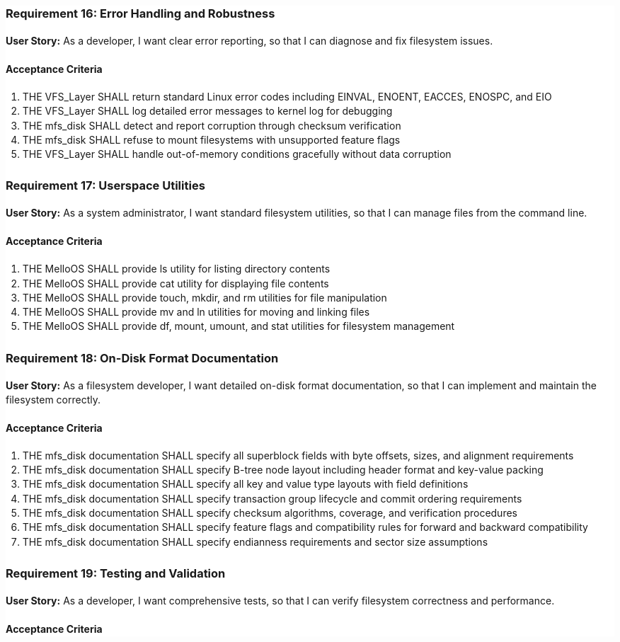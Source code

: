 ### Requirement 16: Error Handling and Robustness

**User Story:** As a developer, I want clear error reporting, so that I can diagnose and fix filesystem issues.

#### Acceptance Criteria

1. THE VFS_Layer SHALL return standard Linux error codes including EINVAL, ENOENT, EACCES, ENOSPC, and EIO
2. THE VFS_Layer SHALL log detailed error messages to kernel log for debugging
3. THE mfs_disk SHALL detect and report corruption through checksum verification
4. THE mfs_disk SHALL refuse to mount filesystems with unsupported feature flags
5. THE VFS_Layer SHALL handle out-of-memory conditions gracefully without data corruption

### Requirement 17: Userspace Utilities

**User Story:** As a system administrator, I want standard filesystem utilities, so that I can manage files from the command line.

#### Acceptance Criteria

1. THE MelloOS SHALL provide ls utility for listing directory contents
2. THE MelloOS SHALL provide cat utility for displaying file contents
3. THE MelloOS SHALL provide touch, mkdir, and rm utilities for file manipulation
4. THE MelloOS SHALL provide mv and ln utilities for moving and linking files
5. THE MelloOS SHALL provide df, mount, umount, and stat utilities for filesystem management

### Requirement 18: On-Disk Format Documentation

**User Story:** As a filesystem developer, I want detailed on-disk format documentation, so that I can implement and maintain the filesystem correctly.

#### Acceptance Criteria

1. THE mfs_disk documentation SHALL specify all superblock fields with byte offsets, sizes, and alignment requirements
2. THE mfs_disk documentation SHALL specify B-tree node layout including header format and key-value packing
3. THE mfs_disk documentation SHALL specify all key and value type layouts with field definitions
4. THE mfs_disk documentation SHALL specify transaction group lifecycle and commit ordering requirements
5. THE mfs_disk documentation SHALL specify checksum algorithms, coverage, and verification procedures
6. THE mfs_disk documentation SHALL specify feature flags and compatibility rules for forward and backward compatibility
7. THE mfs_disk documentation SHALL specify endianness requirements and sector size assumptions

### Requirement 19: Testing and Validation

**User Story:** As a developer, I want comprehensive tests, so that I can verify filesystem correctness and performance.

#### Acceptance Criteria
